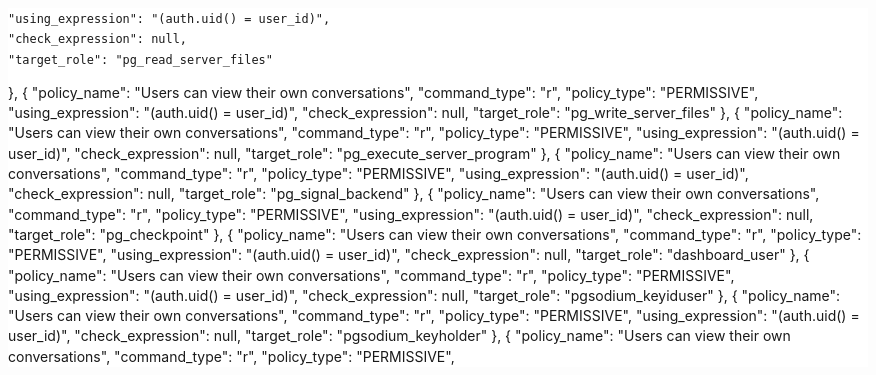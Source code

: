     "using_expression": "(auth.uid() = user_id)",
    "check_expression": null,
    "target_role": "pg_read_server_files"
  },
  {
    "policy_name": "Users can view their own conversations",
    "command_type": "r",
    "policy_type": "PERMISSIVE",
    "using_expression": "(auth.uid() = user_id)",
    "check_expression": null,
    "target_role": "pg_write_server_files"
  },
  {
    "policy_name": "Users can view their own conversations",
    "command_type": "r",
    "policy_type": "PERMISSIVE",
    "using_expression": "(auth.uid() = user_id)",
    "check_expression": null,
    "target_role": "pg_execute_server_program"
  },
  {
    "policy_name": "Users can view their own conversations",
    "command_type": "r",
    "policy_type": "PERMISSIVE",
    "using_expression": "(auth.uid() = user_id)",
    "check_expression": null,
    "target_role": "pg_signal_backend"
  },
  {
    "policy_name": "Users can view their own conversations",
    "command_type": "r",
    "policy_type": "PERMISSIVE",
    "using_expression": "(auth.uid() = user_id)",
    "check_expression": null,
    "target_role": "pg_checkpoint"
  },
  {
    "policy_name": "Users can view their own conversations",
    "command_type": "r",
    "policy_type": "PERMISSIVE",
    "using_expression": "(auth.uid() = user_id)",
    "check_expression": null,
    "target_role": "dashboard_user"
  },
  {
    "policy_name": "Users can view their own conversations",
    "command_type": "r",
    "policy_type": "PERMISSIVE",
    "using_expression": "(auth.uid() = user_id)",
    "check_expression": null,
    "target_role": "pgsodium_keyiduser"
  },
  {
    "policy_name": "Users can view their own conversations",
    "command_type": "r",
    "policy_type": "PERMISSIVE",
    "using_expression": "(auth.uid() = user_id)",
    "check_expression": null,
    "target_role": "pgsodium_keyholder"
  },
  {
    "policy_name": "Users can view their own conversations",
    "command_type": "r",
    "policy_type": "PERMISSIVE",